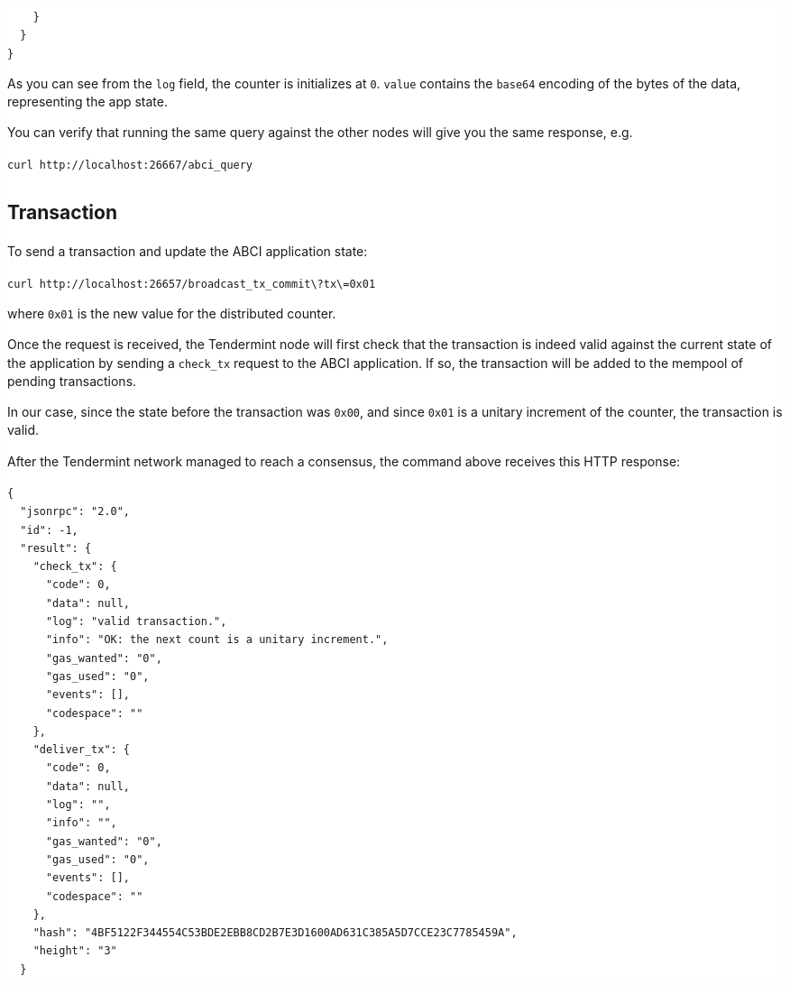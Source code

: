 ```
    }
  }
}
```

As you can see from the `log` field, the counter is initializes at `0`.
`value` contains the `base64` encoding of the bytes of the data,
representing the app state. 

You can verify that running the same query against the other
nodes will give you the same response, e.g.

```
curl http://localhost:26667/abci_query
```

## Transaction

To send a transaction and update the ABCI application state:

```
curl http://localhost:26657/broadcast_tx_commit\?tx\=0x01
```

where `0x01` is the new value for the distributed counter.

Once the request is received, the Tendermint node will 
first check that the transaction is indeed valid against
the current state of the application by sending
a `check_tx` request to the ABCI application.
If so, the transaction will be added to the mempool
of pending transactions. 

In our case, since the state before the transaction was `0x00`, 
and since `0x01` is a unitary increment of the counter,
the transaction is valid.

After the Tendermint network managed to reach a consensus,
the command above receives this HTTP response:

```
{
  "jsonrpc": "2.0",
  "id": -1,
  "result": {
    "check_tx": {
      "code": 0,
      "data": null,
      "log": "valid transaction.",
      "info": "OK: the next count is a unitary increment.",
      "gas_wanted": "0",
      "gas_used": "0",
      "events": [],
      "codespace": ""
    },
    "deliver_tx": {
      "code": 0,
      "data": null,
      "log": "",
      "info": "",
      "gas_wanted": "0",
      "gas_used": "0",
      "events": [],
      "codespace": ""
    },
    "hash": "4BF5122F344554C53BDE2EBB8CD2B7E3D1600AD631C385A5D7CCE23C7785459A",
    "height": "3"
  }
```